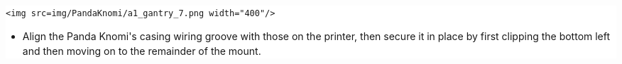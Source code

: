     <img src=img/PandaKnomi/a1_gantry_7.png width="400"/>

* Align the Panda Knomi's casing wiring groove with those on the printer, then secure it in place by first clipping the bottom left and then moving on to the remainder of the mount.
